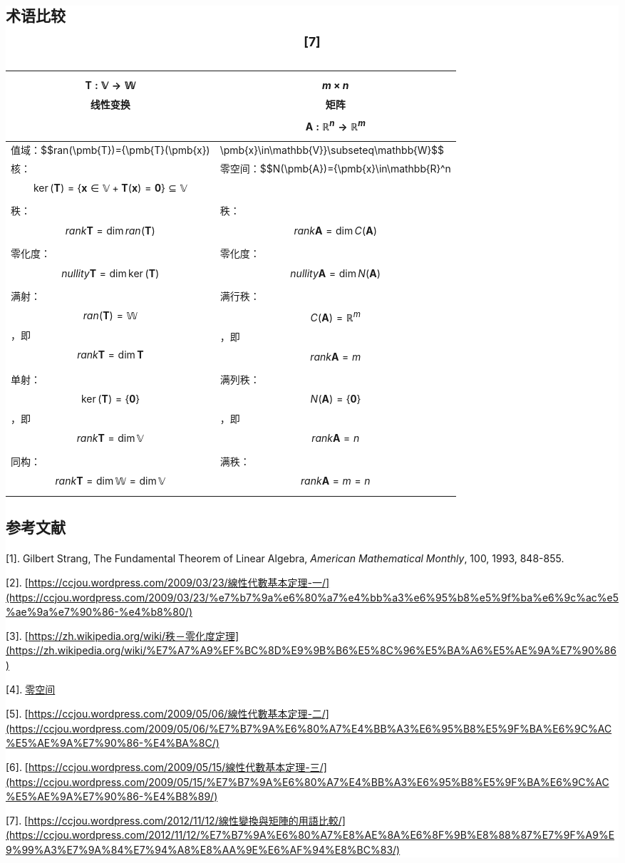 ## 术语比较$$^{[7]}$$

| $$\pmb{T}:\mathbb{V}\to\mathbb{W}$$ 线性变换                   | $$m\times n$$ 矩阵 $$\pmb{A}:\mathbb{R}^n\to\mathbb{R}^m$$       |
| ------------------------------------------------------------ | ------------------------------------------------------------ |
| 值域：$$ran(\pmb{T})=\{\pmb{T}(\pmb{x})|\pmb{x}\in\mathbb{V}\}\subseteq\mathbb{W}$$ | 列空间：$$C(\pmb{A})=\{\pmb{Ax}|\pmb{x}\in\mathbb{R}^n\}\subseteq\mathbb{R}^m$$ |
| 核：$$\ker(\pmb{T})=\{\pmb{x}\in\mathbb{V}+\pmb{T}(\pmb{x})=\pmb{0}\}\subseteq\mathbb{V}$$ | 零空间：$$N(\pmb{A})=\{\pmb{x}\in\mathbb{R}^n|\pmb{Ax}=\pmb{0}\}\subseteq\mathbb{R}^n$$ |
| 秩：$$rank\pmb{T}=\dim ran(\pmb{T})$$                          | 秩：$$rank\pmb{A}=\dim C(\pmb{A})$$                            |
| 零化度：$$nullity\pmb{T}=\dim\ker(\pmb{T})$$                   | 零化度：$$nullity\pmb{A}=\dim N(\pmb{A})$$                     |
| 满射：$$ran(\pmb{T})=\mathbb{W}$$ ，即 $$rank\pmb{T}=\dim\pmb{T}$$ | 满行秩：$$C(\pmb{A})=\mathbb{R}^m$$ ，即 $$rank\pmb{A}=m$$       |
| 单射：$$\ker(\pmb{T})=\{\pmb{0}\}$$ ，即 $$rank\pmb{T}=\dim\mathbb{V}$$ | 满列秩：$$N(\pmb{A})=\{\pmb{0}\}$$ ，即 $$rank\pmb{A}=n$$        |
| 同构：$$rank\pmb{T}=\dim\mathbb{W}=\dim\mathbb{V}$$            | 满秩：$$rank\pmb{A}=m=n$$                                      |



## 参考文献

[1]. Gilbert Strang, The Fundamental Theorem of Linear Algebra, *American Mathematical Monthly*, 100, 1993, 848-855.

[2]. [https://ccjou.wordpress.com/2009/03/23/線性代數基本定理-一/](https://ccjou.wordpress.com/2009/03/23/%e7%b7%9a%e6%80%a7%e4%bb%a3%e6%95%b8%e5%9f%ba%e6%9c%ac%e5%ae%9a%e7%90%86-%e4%b8%80/)

[3]. [https://zh.wikipedia.org/wiki/秩－零化度定理](https://zh.wikipedia.org/wiki/%E7%A7%A9%EF%BC%8D%E9%9B%B6%E5%8C%96%E5%BA%A6%E5%AE%9A%E7%90%86)

[4]. [零空间](./rank.html)

[5]. [https://ccjou.wordpress.com/2009/05/06/線性代數基本定理-二/](https://ccjou.wordpress.com/2009/05/06/%E7%B7%9A%E6%80%A7%E4%BB%A3%E6%95%B8%E5%9F%BA%E6%9C%AC%E5%AE%9A%E7%90%86-%E4%BA%8C/)

[6]. [https://ccjou.wordpress.com/2009/05/15/線性代數基本定理-三/](https://ccjou.wordpress.com/2009/05/15/%E7%B7%9A%E6%80%A7%E4%BB%A3%E6%95%B8%E5%9F%BA%E6%9C%AC%E5%AE%9A%E7%90%86-%E4%B8%89/)

[7]. [https://ccjou.wordpress.com/2012/11/12/線性變換與矩陣的用語比較/](https://ccjou.wordpress.com/2012/11/12/%E7%B7%9A%E6%80%A7%E8%AE%8A%E6%8F%9B%E8%88%87%E7%9F%A9%E9%99%A3%E7%9A%84%E7%94%A8%E8%AA%9E%E6%AF%94%E8%BC%83/)





